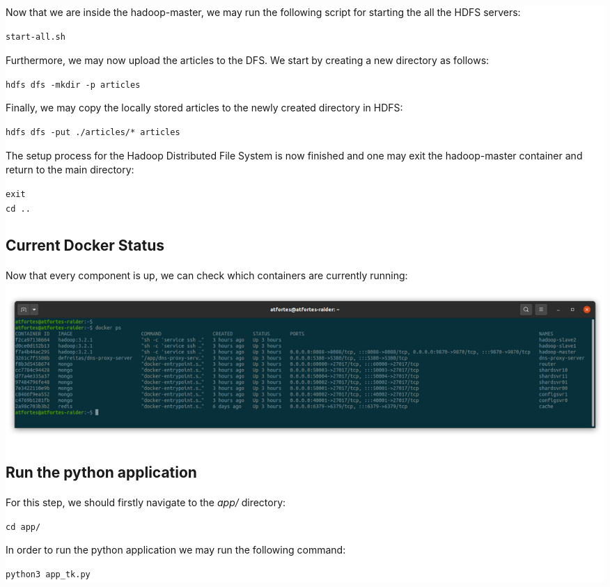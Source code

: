 Now that we are inside the hadoop-master, we may run the following script for starting the all the HDFS servers:

```
start-all.sh
```

Furthermore, we may now upload the articles to the DFS. We start by creating a new directory as follows:

```
hdfs dfs -mkdir -p articles
```

Finally, we may copy the locally stored articles to the newly created directory in HDFS:

```
hdfs dfs -put ./articles/* articles
```

The setup process for the Hadoop Distributed File System is now finished and one may exit the hadoop-master container and return to the main directory:

```
exit
cd ..
```

## Current Docker Status

Now that every component is up, we can check which containers are currently running:

<img src=figs/docker.png width="1000">

## Run the python application

For this step, we should firstly navigate to the *app/* directory:

```
cd app/
```

In order to run the python application we may run the following command:

```
python3 app_tk.py
```
